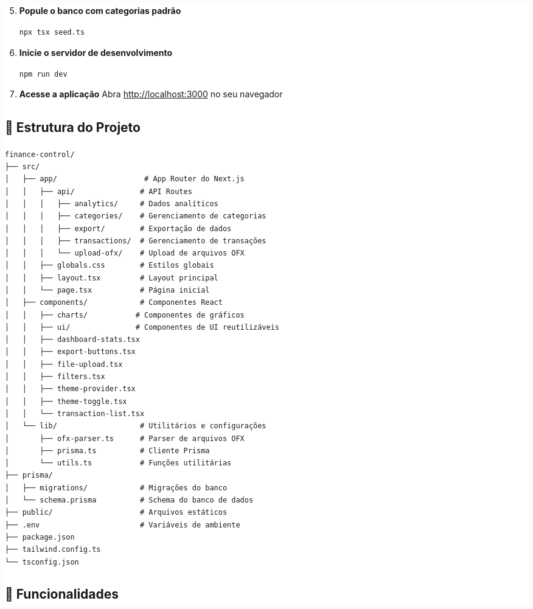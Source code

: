 5. **Popule o banco com categorias padrão**
   ```bash
   npx tsx seed.ts
   ```

6. **Inicie o servidor de desenvolvimento**
   ```bash
   npm run dev
   ```

7. **Acesse a aplicação**
   Abra [http://localhost:3000](http://localhost:3000) no seu navegador

## 📁 Estrutura do Projeto

```
finance-control/
├── src/
│   ├── app/                    # App Router do Next.js
│   │   ├── api/               # API Routes
│   │   │   ├── analytics/     # Dados analíticos
│   │   │   ├── categories/    # Gerenciamento de categorias
│   │   │   ├── export/        # Exportação de dados
│   │   │   ├── transactions/  # Gerenciamento de transações
│   │   │   └── upload-ofx/    # Upload de arquivos OFX
│   │   ├── globals.css        # Estilos globais
│   │   ├── layout.tsx         # Layout principal
│   │   └── page.tsx           # Página inicial
│   ├── components/            # Componentes React
│   │   ├── charts/           # Componentes de gráficos
│   │   ├── ui/               # Componentes de UI reutilizáveis
│   │   ├── dashboard-stats.tsx
│   │   ├── export-buttons.tsx
│   │   ├── file-upload.tsx
│   │   ├── filters.tsx
│   │   ├── theme-provider.tsx
│   │   ├── theme-toggle.tsx
│   │   └── transaction-list.tsx
│   └── lib/                   # Utilitários e configurações
│       ├── ofx-parser.ts      # Parser de arquivos OFX
│       ├── prisma.ts          # Cliente Prisma
│       └── utils.ts           # Funções utilitárias
├── prisma/
│   ├── migrations/            # Migrações do banco
│   └── schema.prisma          # Schema do banco de dados
├── public/                    # Arquivos estáticos
├── .env                       # Variáveis de ambiente
├── package.json
├── tailwind.config.ts
└── tsconfig.json
```

## 🎯 Funcionalidades
